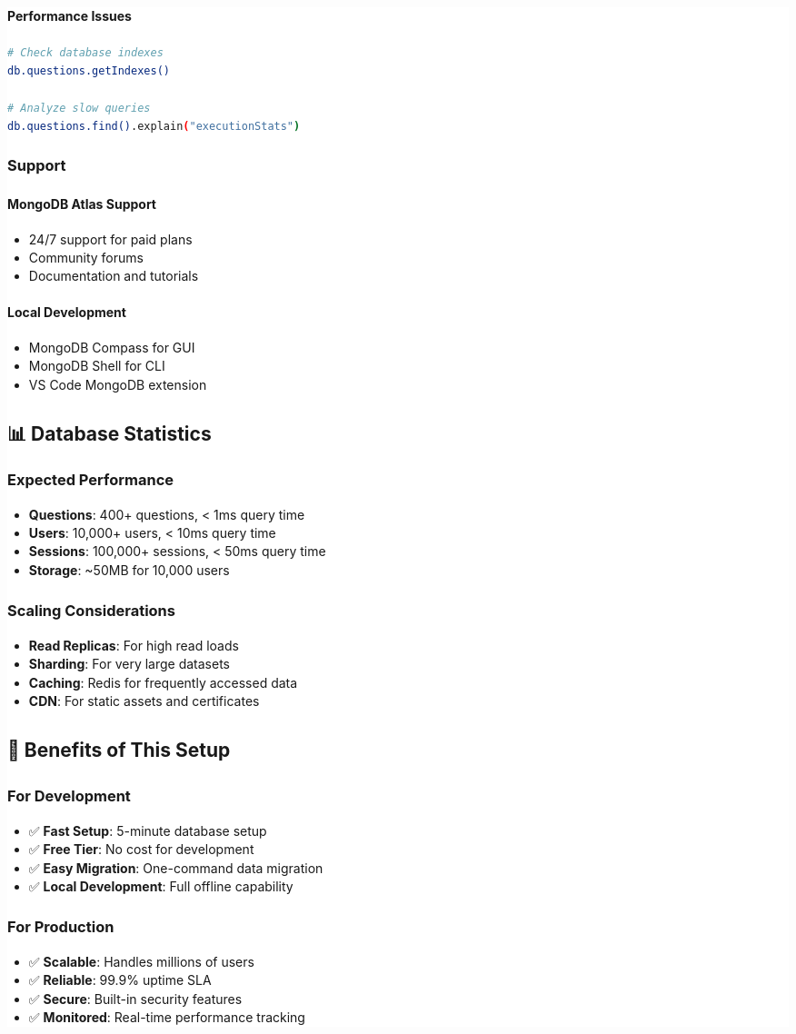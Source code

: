 #### **Performance Issues**
```bash
# Check database indexes
db.questions.getIndexes()

# Analyze slow queries
db.questions.find().explain("executionStats")
```

### **Support**

#### **MongoDB Atlas Support**
- 24/7 support for paid plans
- Community forums
- Documentation and tutorials

#### **Local Development**
- MongoDB Compass for GUI
- MongoDB Shell for CLI
- VS Code MongoDB extension

## 📊 **Database Statistics**

### **Expected Performance**
- **Questions**: 400+ questions, < 1ms query time
- **Users**: 10,000+ users, < 10ms query time
- **Sessions**: 100,000+ sessions, < 50ms query time
- **Storage**: ~50MB for 10,000 users

### **Scaling Considerations**
- **Read Replicas**: For high read loads
- **Sharding**: For very large datasets
- **Caching**: Redis for frequently accessed data
- **CDN**: For static assets and certificates

## 🎉 **Benefits of This Setup**

### **For Development**
- ✅ **Fast Setup**: 5-minute database setup
- ✅ **Free Tier**: No cost for development
- ✅ **Easy Migration**: One-command data migration
- ✅ **Local Development**: Full offline capability

### **For Production**
- ✅ **Scalable**: Handles millions of users
- ✅ **Reliable**: 99.9% uptime SLA
- ✅ **Secure**: Built-in security features
- ✅ **Monitored**: Real-time performance tracking
